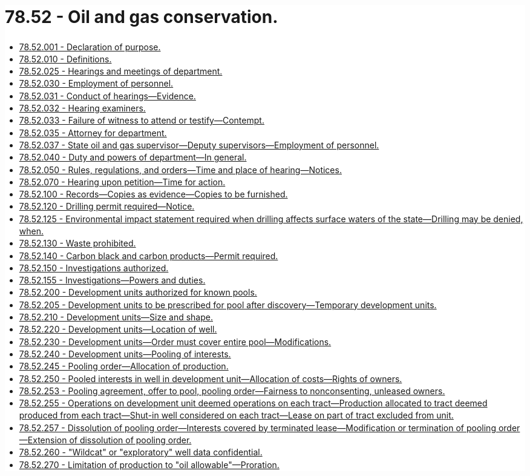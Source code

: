 # 78.52 - Oil and gas conservation.
* [78.52.001 - Declaration of purpose.](#7852001---declaration-of-purpose)
* [78.52.010 - Definitions.](#7852010---definitions)
* [78.52.025 - Hearings and meetings of department.](#7852025---hearings-and-meetings-of-department)
* [78.52.030 - Employment of personnel.](#7852030---employment-of-personnel)
* [78.52.031 - Conduct of hearings—Evidence.](#7852031---conduct-of-hearingsevidence)
* [78.52.032 - Hearing examiners.](#7852032---hearing-examiners)
* [78.52.033 - Failure of witness to attend or testify—Contempt.](#7852033---failure-of-witness-to-attend-or-testifycontempt)
* [78.52.035 - Attorney for department.](#7852035---attorney-for-department)
* [78.52.037 - State oil and gas supervisor—Deputy supervisors—Employment of personnel.](#7852037---state-oil-and-gas-supervisordeputy-supervisorsemployment-of-personnel)
* [78.52.040 - Duty and powers of department—In general.](#7852040---duty-and-powers-of-departmentin-general)
* [78.52.050 - Rules, regulations, and orders—Time and place of hearing—Notices.](#7852050---rules-regulations-and-orderstime-and-place-of-hearingnotices)
* [78.52.070 - Hearing upon petition—Time for action.](#7852070---hearing-upon-petitiontime-for-action)
* [78.52.100 - Records—Copies as evidence—Copies to be furnished.](#7852100---recordscopies-as-evidencecopies-to-be-furnished)
* [78.52.120 - Drilling permit required—Notice.](#7852120---drilling-permit-requirednotice)
* [78.52.125 - Environmental impact statement required when drilling affects surface waters of the state—Drilling may be denied, when.](#7852125---environmental-impact-statement-required-when-drilling-affects-surface-waters-of-the-statedrilling-may-be-denied-when)
* [78.52.130 - Waste prohibited.](#7852130---waste-prohibited)
* [78.52.140 - Carbon black and carbon products—Permit required.](#7852140---carbon-black-and-carbon-productspermit-required)
* [78.52.150 - Investigations authorized.](#7852150---investigations-authorized)
* [78.52.155 - Investigations—Powers and duties.](#7852155---investigationspowers-and-duties)
* [78.52.200 - Development units authorized for known pools.](#7852200---development-units-authorized-for-known-pools)
* [78.52.205 - Development units to be prescribed for pool after discovery—Temporary development units.](#7852205---development-units-to-be-prescribed-for-pool-after-discoverytemporary-development-units)
* [78.52.210 - Development units—Size and shape.](#7852210---development-unitssize-and-shape)
* [78.52.220 - Development units—Location of well.](#7852220---development-unitslocation-of-well)
* [78.52.230 - Development units—Order must cover entire pool—Modifications.](#7852230---development-unitsorder-must-cover-entire-poolmodifications)
* [78.52.240 - Development units—Pooling of interests.](#7852240---development-unitspooling-of-interests)
* [78.52.245 - Pooling order—Allocation of production.](#7852245---pooling-orderallocation-of-production)
* [78.52.250 - Pooled interests in well in development unit—Allocation of costs—Rights of owners.](#7852250---pooled-interests-in-well-in-development-unitallocation-of-costsrights-of-owners)
* [78.52.253 - Pooling agreement, offer to pool, pooling order—Fairness to nonconsenting, unleased owners.](#7852253---pooling-agreement-offer-to-pool-pooling-orderfairness-to-nonconsenting-unleased-owners)
* [78.52.255 - Operations on development unit deemed operations on each tract—Production allocated to tract deemed produced from each tract—Shut-in well considered on each tract—Lease on part of tract excluded from unit.](#7852255---operations-on-development-unit-deemed-operations-on-each-tractproduction-allocated-to-tract-deemed-produced-from-each-tractshut-in-well-considered-on-each-tractlease-on-part-of-tract-excluded-from-unit)
* [78.52.257 - Dissolution of pooling order—Interests covered by terminated lease—Modification or termination of pooling order—Extension of dissolution of pooling order.](#7852257---dissolution-of-pooling-orderinterests-covered-by-terminated-leasemodification-or-termination-of-pooling-orderextension-of-dissolution-of-pooling-order)
* [78.52.260 - "Wildcat" or "exploratory" well data confidential.](#7852260---wildcat-or-exploratory-well-data-confidential)
* [78.52.270 - Limitation of production to "oil allowable"—Proration.](#7852270---limitation-of-production-to-oil-allowableproration)